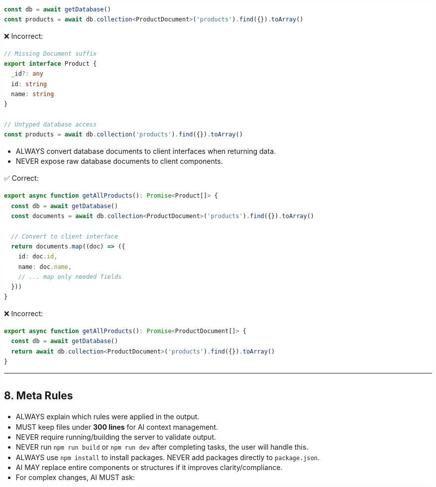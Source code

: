 ```ts
const db = await getDatabase()
const products = await db.collection<ProductDocument>('products').find({}).toArray()
```

❌ Incorrect:

```ts
// Missing Document suffix
export interface Product {
  _id?: any
  id: string
  name: string
}

// Untyped database access
const products = await db.collection('products').find({}).toArray()
```

- ALWAYS convert database documents to client interfaces when returning data.
- NEVER expose raw database documents to client components.

✅ Correct:

```ts
export async function getAllProducts(): Promise<Product[]> {
  const db = await getDatabase()
  const documents = await db.collection<ProductDocument>('products').find({}).toArray()

  // Convert to client interface
  return documents.map((doc) => ({
    id: doc.id,
    name: doc.name,
    // ... map only needed fields
  }))
}
```

❌ Incorrect:

```ts
export async function getAllProducts(): Promise<ProductDocument[]> {
  const db = await getDatabase()
  return await db.collection<ProductDocument>('products').find({}).toArray()
}
```

---

## 8. Meta Rules

- ALWAYS explain which rules were applied in the output.
- MUST keep files under **300 lines** for AI context management.
- NEVER require running/building the server to validate output.
- NEVER run `npm run build` or `npm run dev` after completing tasks, the user will handle this.
- ALWAYS use `npm install` to install packages. NEVER add packages directly to `package.json`.
- AI MAY replace entire components or structures if it improves clarity/compliance.
- For complex changes, AI MUST ask:
